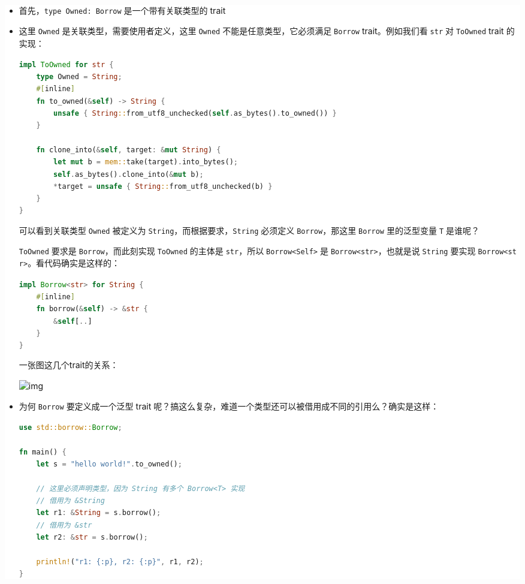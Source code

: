   * 首先，`type Owned: Borrow` 是一个带有关联类型的 trait

  * 这里 `Owned` 是关联类型，需要使用者定义，这里 `Owned` 不能是任意类型，它必须满足 `Borrow` trait。例如我们看 `str` 对 `ToOwned` trait 的实现：

    ```rust
    impl ToOwned for str {
        type Owned = String;
        #[inline]
        fn to_owned(&self) -> String {
            unsafe { String::from_utf8_unchecked(self.as_bytes().to_owned()) }
        }
    
        fn clone_into(&self, target: &mut String) {
            let mut b = mem::take(target).into_bytes();
            self.as_bytes().clone_into(&mut b);
            *target = unsafe { String::from_utf8_unchecked(b) }
        }
    }
    ```

    可以看到关联类型 `Owned` 被定义为 `String`，而根据要求，`String` 必须定义 `Borrow`，那这里 `Borrow` 里的泛型变量 `T` 是谁呢？

    `ToOwned` 要求是 `Borrow`，而此刻实现 `ToOwned` 的主体是 `str`，所以 `Borrow<Self>` 是 `Borrow<str>`，也就是说 `String` 要实现 `Borrow<str>`。看代码确实是这样的：

    ```rust
    impl Borrow<str> for String {
        #[inline]
        fn borrow(&self) -> &str {
            &self[..]
        }
    }
    ```

    一张图这几个trait的关系：

    ![img](/images/ayyc5f85c3d9897ddd1acd4c067a5852.jpg)

* 为何 `Borrow` 要定义成一个泛型 trait 呢？搞这么复杂，难道一个类型还可以被借用成不同的引用么？确实是这样：

  ```rust
  use std::borrow::Borrow;
  
  fn main() {
      let s = "hello world!".to_owned();
  
      // 这里必须声明类型，因为 String 有多个 Borrow<T> 实现
      // 借用为 &String
      let r1: &String = s.borrow();
      // 借用为 &str
      let r2: &str = s.borrow();
  
      println!("r1: {:p}, r2: {:p}", r1, r2);
  }
  ```
